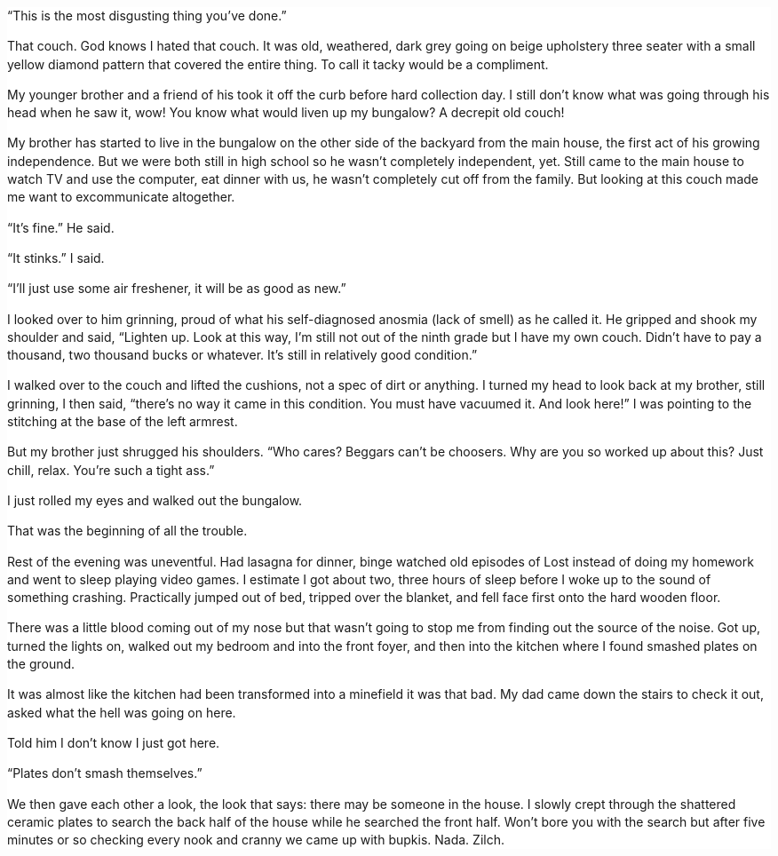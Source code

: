“This is the most disgusting thing you’ve done.”
  
That couch. God knows I hated that couch. It was old, weathered, dark grey going on beige upholstery three seater with a small yellow diamond pattern that covered the entire thing. To call it tacky would be a compliment.
  
My younger brother and a friend of his took it off the curb before hard collection day. I still don’t know what was going through his head when he saw it, wow! You know what would liven up my bungalow? A decrepit old couch!
  
My brother has started to live in the bungalow on the other side of the backyard from the main house, the first act of his growing independence. But we were both still in high school so he wasn’t completely independent, yet. Still came to the main house to watch TV and use the computer, eat dinner with us, he wasn’t completely cut off from the family. But looking at this couch made me want to excommunicate altogether.
  
“It’s fine.” He said.
  
“It stinks.” I said.
  
“I’ll just use some air freshener, it will be as good as new.”
  
I looked over to him grinning, proud of what his self-diagnosed anosmia (lack of smell) as he called it. He gripped and shook my shoulder and said, “Lighten up. Look at this way, I’m still not out of the ninth grade but I have my own couch. Didn’t have to pay a thousand, two thousand bucks or whatever. It’s still in relatively good condition.”
  
I walked over to the couch and lifted the cushions, not a spec of dirt or anything. I turned my head to look back at my brother, still grinning, I then said, “there’s no way it came in this condition. You must have vacuumed it. And look here!” I was pointing to the stitching at the base of the left armrest.
  
But my brother just shrugged his shoulders. “Who cares? Beggars can’t be choosers. Why are you so worked up about this? Just chill, relax. You’re such a tight ass.”
  
I just rolled my eyes and walked out the bungalow.
  
That was the beginning of all the trouble.
  
Rest of the evening was uneventful. Had lasagna for dinner, binge watched old episodes of Lost instead of doing my homework and went to sleep playing video games. I estimate I got about two, three hours of sleep before I woke up to the sound of something crashing. Practically jumped out of bed, tripped over the blanket, and fell face first onto the hard wooden floor.
  
There was a little blood coming out of my nose but that wasn’t going to stop me from finding out the source of the noise. Got up, turned the lights on, walked out my bedroom and into the front foyer, and then into the kitchen where I found smashed plates on the ground.
  
It was almost like the kitchen had been transformed into a minefield it was that bad. My dad came down the stairs to check it out, asked what the hell was going on here.
  
Told him I don’t know I just got here.
  
“Plates don’t smash themselves.”
  
We then gave each other a look, the look that says: there may be someone in the house. I slowly crept through the shattered ceramic plates to search the back half of the house while he searched the front half. Won’t bore you with the search but after five minutes or so checking every nook and cranny we came up with bupkis. Nada. Zilch.
  